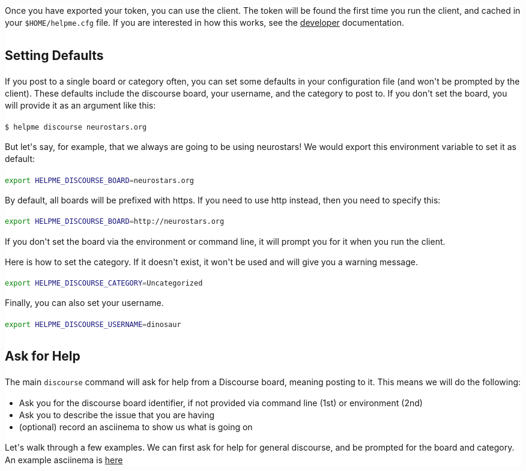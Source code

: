 Once you have exported your token, you can use the client.  The token will be 
found the first time you run the client, and cached in your `$HOME/helpme.cfg`
file. If you are interested in how this works, see the [developer](/helpme/docs-development) documentation.


## Setting Defaults

If you post to a single board or category often, you can set some defaults in your
configuration file (and won't be prompted by the client). These defaults
include the discourse board, your username, and the category to post to. If you don't set the board,
you will provide it as an argument like this:

```bash
$ helpme discourse neurostars.org
```

But let's say, for example, that we always are going to be using neurostars! 
We would export this environment variable to set it as default:

```bash
export HELPME_DISCOURSE_BOARD=neurostars.org
```

By default, all boards will be prefixed with https. If you need to use http
instead, then you need to specify this:

```bash
export HELPME_DISCOURSE_BOARD=http://neurostars.org
```

If you don't set the board via the environment or command line, it will prompt
you for it when you run the client.

Here is how to set the category. If it doesn't exist, it won't be used and will
give you a warning message.

```bash
export HELPME_DISCOURSE_CATEGORY=Uncategorized
```

Finally, you can also set your username.

```bash
export HELPME_DISCOURSE_USERNAME=dinosaur
```


## Ask for Help
The main `discourse` command will ask for help from a Discourse board, meaning posting to it. 
This means we will do the following:

 - Ask you for the discourse board identifier, if not provided via command line (1st) or environment (2nd)
 - Ask you to describe the issue that you are having
 - (optional) record an asciinema to show us what is going on

Let's walk through a few examples. We can first ask for help for general discourse,
and be prompted for the board and category. An example asciinema is [here](https://asciinema.org/a/nUA0DqasBsTfEEGH1aVEbCJPv)
